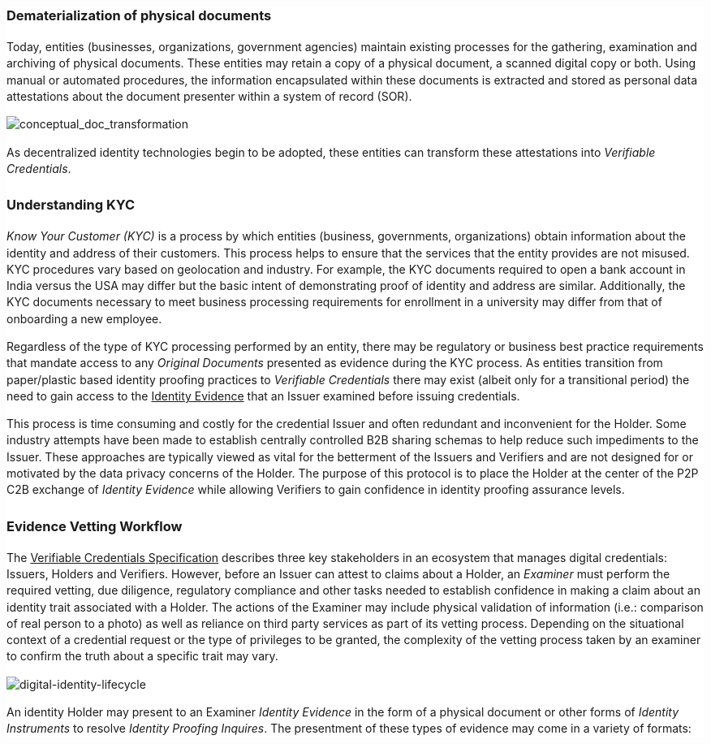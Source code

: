### Dematerialization of physical documents

Today, entities (businesses, organizations, government agencies) maintain existing processes for the gathering, examination and archiving of physical documents. These entities may retain a copy of a physical document, a scanned digital copy or both. Using manual or automated procedures, the information encapsulated within these documents is extracted and stored as personal data attestations about the document presenter within a system of record (SOR).

![conceptual_doc_transformation](./img/conceptual_doc_transformation.png)

As decentralized identity technologies begin to be adopted, these entities can transform these attestations into *Verifiable Credentials*.

### Understanding KYC

*Know Your Customer (KYC)* is a process by which entities (business, governments, organizations) obtain information about the identity and address of their customers. This process helps to ensure that the services that the entity provides are not misused. KYC procedures vary based on geolocation and industry. For example, the KYC documents required to open a bank account in India versus the USA may differ but the basic intent of demonstrating proof of identity and address are similar. Additionally, the KYC documents necessary to meet business processing requirements for enrollment in a university may differ from that of onboarding a new employee.

Regardless of the type of KYC processing performed by an entity, there may be regulatory or business best practice requirements that mandate access to any *Original Documents* presented as evidence during the KYC process. As entities transition from paper/plastic based identity proofing practices to *Verifiable Credentials* there may exist (albeit only for a transitional period) the need to gain access to the [Identity Evidence](./eep_glossary.md) that an Issuer examined before issuing credentials.

This process is time consuming and costly for the credential Issuer and often redundant and inconvenient for the Holder. Some industry attempts have been made to establish centrally controlled B2B sharing schemas to help reduce such impediments to the Issuer. These approaches are typically viewed as vital for the betterment of the Issuers and Verifiers and are not designed for or motivated by the data privacy concerns of the Holder. The purpose of this protocol is to place the Holder at the center of the P2P C2B exchange of *Identity Evidence* while allowing Verifiers to gain confidence in identity proofing assurance levels.

### Evidence Vetting Workflow

The [Verifiable Credentials Specification](https://www.w3.org/TR/verifiable-claims-data-model/) describes three key stakeholders in an ecosystem that manages digital credentials: Issuers, Holders and Verifiers. However, before an Issuer can attest to claims about a Holder, an *Examiner* must perform the required vetting, due diligence, regulatory compliance and other tasks needed to establish confidence in making a claim about an identity trait associated with a Holder. The actions of the Examiner may include physical validation of information (i.e.: comparison of real person to a photo) as well as reliance on third party services as part of its vetting process. Depending on the situational context of a credential request or the type of privileges to be granted, the complexity of the vetting process taken by an examiner to confirm the truth about a specific trait may vary.

![digital-identity-lifecycle](./img/digital_identity_lifecycle.png)

An identity Holder may present to an Examiner *Identity Evidence* in the form of a physical document or other forms of *Identity Instruments* to resolve *Identity Proofing Inquires*. The presentment of these types of evidence may come in a variety of formats:
